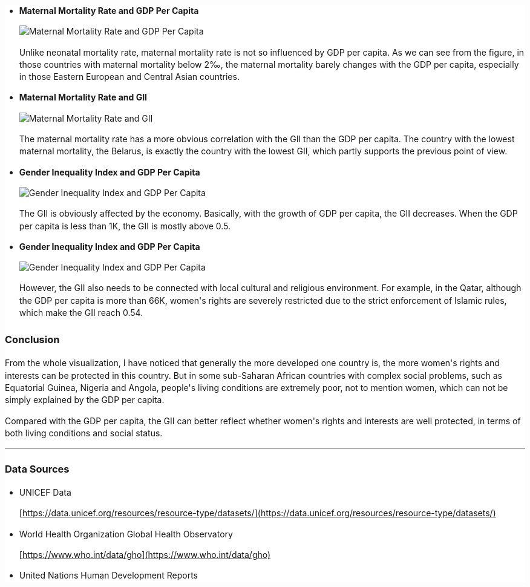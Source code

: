 - **Maternal Mortality Rate and GDP Per Capita**
  
  ![Maternal Mortality Rate and GDP Per Capita](12.png)
  
  Unlike neonatal mortality rate, maternal mortality rate is not so influenced by GDP per capita. As we can see from the figure, in those countries with maternal mortality below 2‰, the maternal mortality barely changes with the GDP per capita, especially in those Eastern European and Central Asian countries.

- **Maternal Mortality Rate and GII**
  
  ![Maternal Mortality Rate and GII](15.png)
  
  The maternal mortality rate has a more obvious correlation with the GII than the GDP per capita. The country with the lowest maternal mortality, the Belarus, is exactly the country with the lowest GII, which partly supports the previous point of view.

- **Gender Inequality Index and GDP Per Capita**
  
  ![Gender Inequality Index and GDP Per Capita](13.png)
  
  The GII is obviously affected by the economy. Basically, with the growth of GDP  per capita, the GII decreases. When the GDP per capita is less than 1K, the GII is mostly above 0.5. 

- **Gender Inequality Index and GDP Per Capita**
  
  ![Gender Inequality Index and GDP Per Capita](14.png)
  
  However, the GII also needs to be connected with local cultural and religious environment. For example, in the Qatar, although the GDP per capita is more than 66K, women's rights are severely restricted due to the strict enforcement of Islamic rules, which make the GII reach 0.54.

### Conclusion

From the whole visualization, I have noticed that generally the more developed one country is, the more women's rights and interests can be protected in this country. But in some sub-Saharan African countries with complex social problems, such as Equatorial Guinea, Nigeria and Angola, people's living conditions are extremely poor, not to mention women, which can not be simply explained by the GDP per capita.

Compared with the GDP per capita, the GII can better reflect whether women's rights and interests are well protected, in terms of both living conditions and social status.

---

### Data Sources

- UNICEF Data
  
   [https://data.unicef.org/resources/resource-type/datasets/](https://data.unicef.org/resources/resource-type/datasets/)

- World Health Organization Global Health Observatory 
  
  [https://www.who.int/data/gho](https://www.who.int/data/gho)

- United Nations Human Development Reports 
  